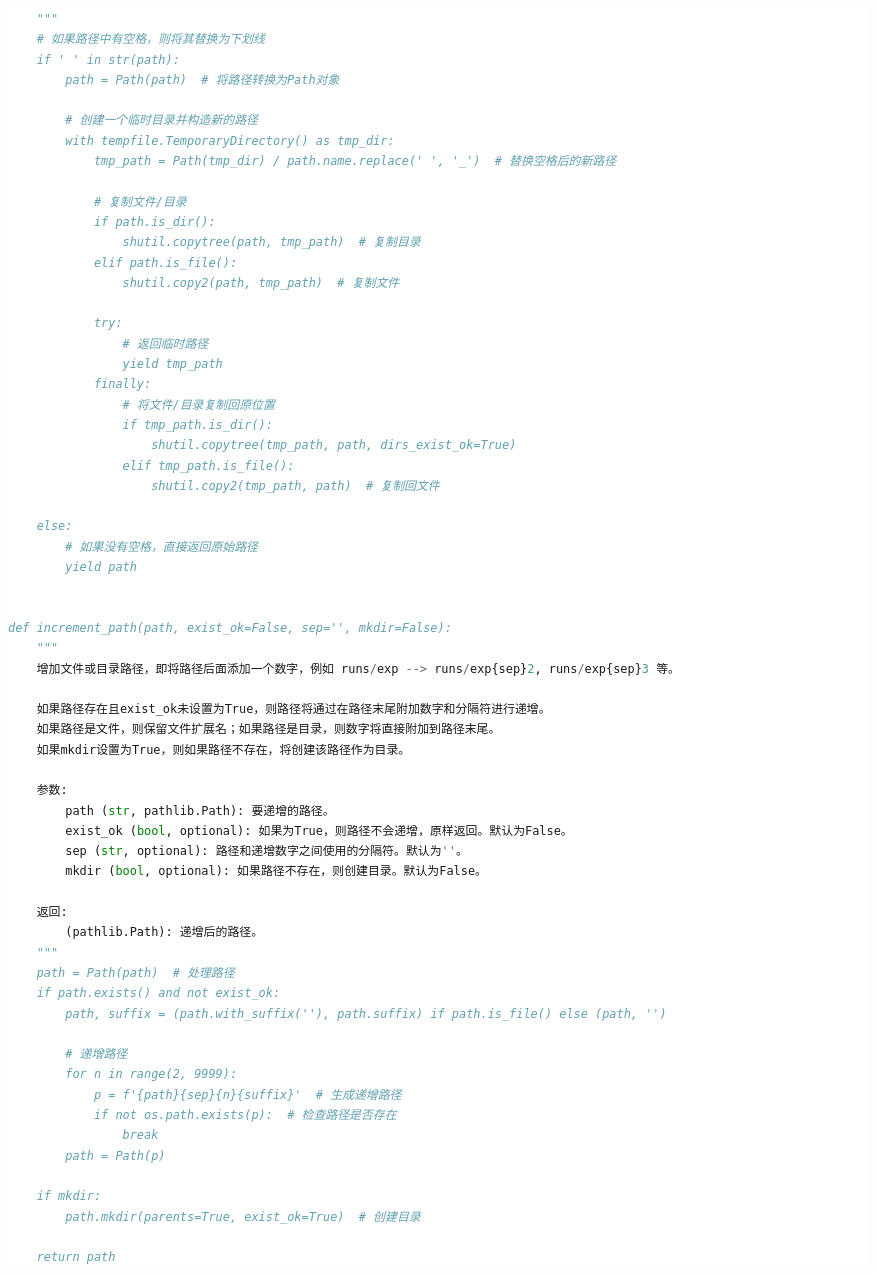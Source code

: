 ```python
    """
    # 如果路径中有空格，则将其替换为下划线
    if ' ' in str(path):
        path = Path(path)  # 将路径转换为Path对象

        # 创建一个临时目录并构造新的路径
        with tempfile.TemporaryDirectory() as tmp_dir:
            tmp_path = Path(tmp_dir) / path.name.replace(' ', '_')  # 替换空格后的新路径

            # 复制文件/目录
            if path.is_dir():
                shutil.copytree(path, tmp_path)  # 复制目录
            elif path.is_file():
                shutil.copy2(path, tmp_path)  # 复制文件

            try:
                # 返回临时路径
                yield tmp_path
            finally:
                # 将文件/目录复制回原位置
                if tmp_path.is_dir():
                    shutil.copytree(tmp_path, path, dirs_exist_ok=True)
                elif tmp_path.is_file():
                    shutil.copy2(tmp_path, path)  # 复制回文件

    else:
        # 如果没有空格，直接返回原始路径
        yield path


def increment_path(path, exist_ok=False, sep='', mkdir=False):
    """
    增加文件或目录路径，即将路径后面添加一个数字，例如 runs/exp --> runs/exp{sep}2, runs/exp{sep}3 等。

    如果路径存在且exist_ok未设置为True，则路径将通过在路径末尾附加数字和分隔符进行递增。
    如果路径是文件，则保留文件扩展名；如果路径是目录，则数字将直接附加到路径末尾。
    如果mkdir设置为True，则如果路径不存在，将创建该路径作为目录。

    参数:
        path (str, pathlib.Path): 要递增的路径。
        exist_ok (bool, optional): 如果为True，则路径不会递增，原样返回。默认为False。
        sep (str, optional): 路径和递增数字之间使用的分隔符。默认为''。
        mkdir (bool, optional): 如果路径不存在，则创建目录。默认为False。

    返回:
        (pathlib.Path): 递增后的路径。
    """
    path = Path(path)  # 处理路径
    if path.exists() and not exist_ok:
        path, suffix = (path.with_suffix(''), path.suffix) if path.is_file() else (path, '')

        # 递增路径
        for n in range(2, 9999):
            p = f'{path}{sep}{n}{suffix}'  # 生成递增路径
            if not os.path.exists(p):  # 检查路径是否存在
                break
        path = Path(p)

    if mkdir:
        path.mkdir(parents=True, exist_ok=True)  # 创建目录

    return path
```